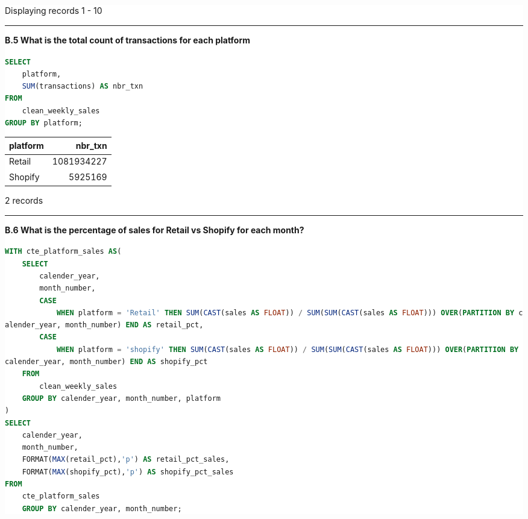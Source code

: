 Displaying records 1 - 10

</div>

------------------------------------------------------------------------

**B.5 What is the total count of transactions for each platform**

``` sql
SELECT
    platform,
    SUM(transactions) AS nbr_txn
FROM
    clean_weekly_sales
GROUP BY platform;
```

<div class="knitsql-table">

| platform |   nbr\_txn |
|:---------|-----------:|
| Retail   | 1081934227 |
| Shopify  |    5925169 |

2 records

</div>

------------------------------------------------------------------------

**B.6 What is the percentage of sales for Retail vs Shopify for each
month?**

``` sql
WITH cte_platform_sales AS(
    SELECT
        calender_year,
        month_number,
        CASE
            WHEN platform = 'Retail' THEN SUM(CAST(sales AS FLOAT)) / SUM(SUM(CAST(sales AS FLOAT))) OVER(PARTITION BY calender_year, month_number) END AS retail_pct,
        CASE
            WHEN platform = 'shopify' THEN SUM(CAST(sales AS FLOAT)) / SUM(SUM(CAST(sales AS FLOAT))) OVER(PARTITION BY calender_year, month_number) END AS shopify_pct
    FROM
        clean_weekly_sales
    GROUP BY calender_year, month_number, platform
)
SELECT
    calender_year,
    month_number,
    FORMAT(MAX(retail_pct),'p') AS retail_pct_sales,
    FORMAT(MAX(shopify_pct),'p') AS shopify_pct_sales
FROM
    cte_platform_sales
    GROUP BY calender_year, month_number;
```
